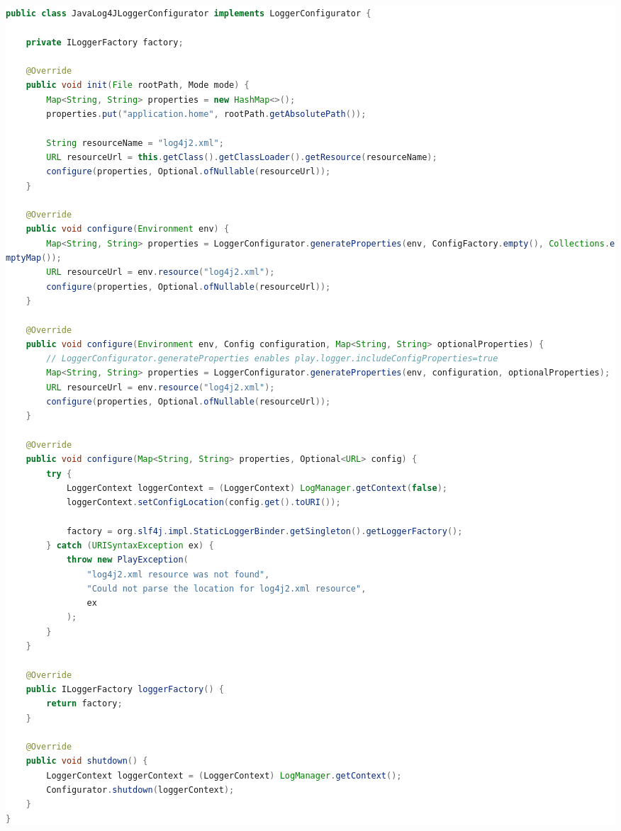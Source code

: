 ```java
public class JavaLog4JLoggerConfigurator implements LoggerConfigurator {

    private ILoggerFactory factory;

    @Override
    public void init(File rootPath, Mode mode) {
        Map<String, String> properties = new HashMap<>();
        properties.put("application.home", rootPath.getAbsolutePath());

        String resourceName = "log4j2.xml";
        URL resourceUrl = this.getClass().getClassLoader().getResource(resourceName);
        configure(properties, Optional.ofNullable(resourceUrl));
    }

    @Override
    public void configure(Environment env) {
        Map<String, String> properties = LoggerConfigurator.generateProperties(env, ConfigFactory.empty(), Collections.emptyMap());
        URL resourceUrl = env.resource("log4j2.xml");
        configure(properties, Optional.ofNullable(resourceUrl));
    }

    @Override
    public void configure(Environment env, Config configuration, Map<String, String> optionalProperties) {
        // LoggerConfigurator.generateProperties enables play.logger.includeConfigProperties=true
        Map<String, String> properties = LoggerConfigurator.generateProperties(env, configuration, optionalProperties);
        URL resourceUrl = env.resource("log4j2.xml");
        configure(properties, Optional.ofNullable(resourceUrl));
    }

    @Override
    public void configure(Map<String, String> properties, Optional<URL> config) {
        try {
            LoggerContext loggerContext = (LoggerContext) LogManager.getContext(false);
            loggerContext.setConfigLocation(config.get().toURI());

            factory = org.slf4j.impl.StaticLoggerBinder.getSingleton().getLoggerFactory();
        } catch (URISyntaxException ex) {
            throw new PlayException(
                "log4j2.xml resource was not found",
                "Could not parse the location for log4j2.xml resource",
                ex
            );
        }
    }

    @Override
    public ILoggerFactory loggerFactory() {
        return factory;
    }

    @Override
    public void shutdown() {
        LoggerContext loggerContext = (LoggerContext) LogManager.getContext();
        Configurator.shutdown(loggerContext);
    }
}
```
